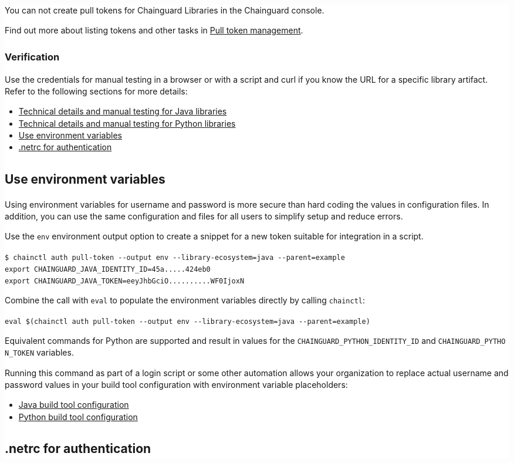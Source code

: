 You can not create pull tokens for Chainguard Libraries in the Chainguard
console.

Find out more about listing tokens and other tasks in [Pull token
management](#pull-token-management).

### Verification

Use the credentials for manual testing in a browser or with a script and curl if
you know the URL for a specific library artifact. Refer to the following
sections for more details:

* [Technical details and manual testing for Java libraries](/chainguard/libraries/java/overview/#technical-details)
* [Technical details and manual testing for Python libraries](/chainguard/libraries/python/overview/#technical-details)
* [Use environment variables](#env)
* [.netrc for authentication](#netrc)

<a name="env"></a>

## Use environment variables

Using environment variables for username and password is more secure than
hard coding the values in configuration files. In addition, you can use the same
configuration and files for all users to simplify setup and reduce errors.

Use the `env` environment output option to create a snippet for a new token
suitable for integration in a script.

```Shell
$ chainctl auth pull-token --output env --library-ecosystem=java --parent=example
export CHAINGUARD_JAVA_IDENTITY_ID=45a.....424eb0
export CHAINGUARD_JAVA_TOKEN=eeyJhbGciO..........WF0IjoxN
```

Combine the call with `eval` to populate the environment variables directly by
calling `chainctl`:

```Shell
eval $(chainctl auth pull-token --output env --library-ecosystem=java --parent=example)
```

Equivalent commands for Python are supported and result in values for the
`CHAINGUARD_PYTHON_IDENTITY_ID` and `CHAINGUARD_PYTHON_TOKEN` variables.

Running this command as part of a login script or some other automation allows
your organization to replace actual username and password values in your build
tool configuration with environment variable placeholders:

*  [Java build tool configuration](/chainguard/libraries/java/build-configuration/)
*  [Python build tool configuration](/chainguard/libraries/python/build-configuration/)

<a id="netrc"></a>

## .netrc for authentication

